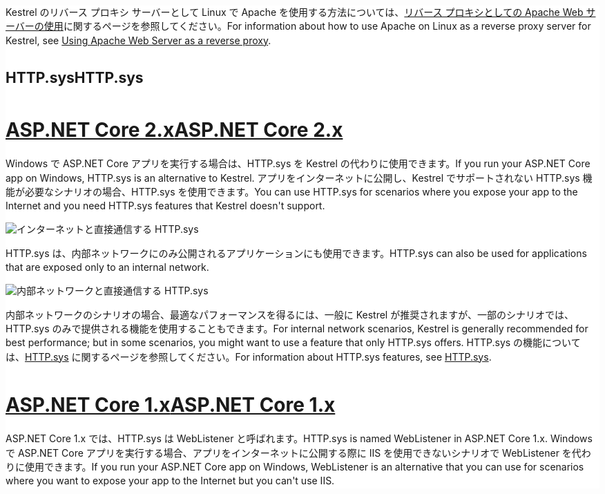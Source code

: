 <span data-ttu-id="89ab7-150">Kestrel のリバース プロキシ サーバーとして Linux で Apache を使用する方法については、[リバース プロキシとしての Apache Web サーバーの使用](../../publishing/apache-proxy.md)に関するページを参照してください。</span><span class="sxs-lookup"><span data-stu-id="89ab7-150">For information about how to use Apache on Linux as a reverse proxy server for Kestrel, see [Using Apache Web Server as a reverse proxy](../../publishing/apache-proxy.md).</span></span>

## <a name="httpsys"></a><span data-ttu-id="89ab7-151">HTTP.sys</span><span class="sxs-lookup"><span data-stu-id="89ab7-151">HTTP.sys</span></span>

# <a name="aspnet-core-2xtabaspnetcore2x"></a>[<span data-ttu-id="89ab7-152">ASP.NET Core 2.x</span><span class="sxs-lookup"><span data-stu-id="89ab7-152">ASP.NET Core 2.x</span></span>](#tab/aspnetcore2x)

<span data-ttu-id="89ab7-153">Windows で ASP.NET Core アプリを実行する場合は、HTTP.sys を Kestrel の代わりに使用できます。</span><span class="sxs-lookup"><span data-stu-id="89ab7-153">If you run your ASP.NET Core app on Windows, HTTP.sys is an alternative to Kestrel.</span></span> <span data-ttu-id="89ab7-154">アプリをインターネットに公開し、Kestrel でサポートされない HTTP.sys 機能が必要なシナリオの場合、HTTP.sys を使用できます。</span><span class="sxs-lookup"><span data-stu-id="89ab7-154">You can use HTTP.sys for scenarios where you expose your app to the Internet and you need HTTP.sys features that Kestrel doesn't support.</span></span> 

![インターネットと直接通信する HTTP.sys](httpsys/_static/httpsys-to-internet.png)

<span data-ttu-id="89ab7-156">HTTP.sys は、内部ネットワークにのみ公開されるアプリケーションにも使用できます。</span><span class="sxs-lookup"><span data-stu-id="89ab7-156">HTTP.sys can also be used for applications that are exposed only to an internal network.</span></span> 

![内部ネットワークと直接通信する HTTP.sys](httpsys/_static/httpsys-to-internal.png)

<span data-ttu-id="89ab7-158">内部ネットワークのシナリオの場合、最適なパフォーマンスを得るには、一般に Kestrel が推奨されますが、一部のシナリオでは、HTTP.sys のみで提供される機能を使用することもできます。</span><span class="sxs-lookup"><span data-stu-id="89ab7-158">For internal network scenarios, Kestrel is generally recommended for best performance; but in some scenarios, you might want to use a feature that only HTTP.sys offers.</span></span> <span data-ttu-id="89ab7-159">HTTP.sys の機能については、[HTTP.sys](httpsys.md) に関するページを参照してください。</span><span class="sxs-lookup"><span data-stu-id="89ab7-159">For information about HTTP.sys features, see [HTTP.sys](httpsys.md).</span></span>

# <a name="aspnet-core-1xtabaspnetcore1x"></a>[<span data-ttu-id="89ab7-160">ASP.NET Core 1.x</span><span class="sxs-lookup"><span data-stu-id="89ab7-160">ASP.NET Core 1.x</span></span>](#tab/aspnetcore1x)

<span data-ttu-id="89ab7-161">ASP.NET Core 1.x では、HTTP.sys は WebListener と呼ばれます。</span><span class="sxs-lookup"><span data-stu-id="89ab7-161">HTTP.sys is named WebListener in ASP.NET Core 1.x.</span></span> <span data-ttu-id="89ab7-162">Windows で ASP.NET Core アプリを実行する場合、アプリをインターネットに公開する際に IIS を使用できないシナリオで WebListener を代わりに使用できます。</span><span class="sxs-lookup"><span data-stu-id="89ab7-162">If you run your ASP.NET Core app on Windows, WebListener is an alternative that you can use for scenarios where you want to expose your app to the Internet but you can't use IIS.</span></span>
